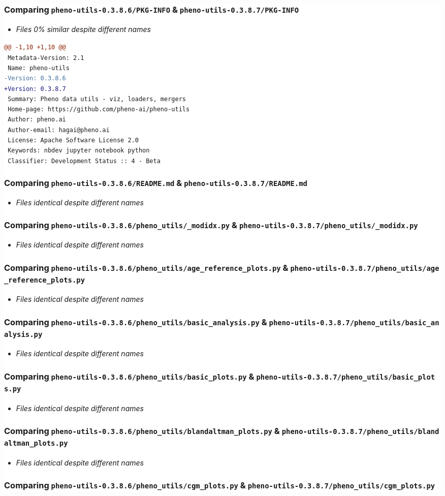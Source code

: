 ### Comparing `pheno-utils-0.3.8.6/PKG-INFO` & `pheno-utils-0.3.8.7/PKG-INFO`

 * *Files 0% similar despite different names*

```diff
@@ -1,10 +1,10 @@
 Metadata-Version: 2.1
 Name: pheno-utils
-Version: 0.3.8.6
+Version: 0.3.8.7
 Summary: Pheno data utils - viz, loaders, mergers
 Home-page: https://github.com/pheno-ai/pheno-utils
 Author: pheno.ai
 Author-email: hagai@pheno.ai
 License: Apache Software License 2.0
 Keywords: nbdev jupyter notebook python
 Classifier: Development Status :: 4 - Beta
```

### Comparing `pheno-utils-0.3.8.6/README.md` & `pheno-utils-0.3.8.7/README.md`

 * *Files identical despite different names*

### Comparing `pheno-utils-0.3.8.6/pheno_utils/_modidx.py` & `pheno-utils-0.3.8.7/pheno_utils/_modidx.py`

 * *Files identical despite different names*

### Comparing `pheno-utils-0.3.8.6/pheno_utils/age_reference_plots.py` & `pheno-utils-0.3.8.7/pheno_utils/age_reference_plots.py`

 * *Files identical despite different names*

### Comparing `pheno-utils-0.3.8.6/pheno_utils/basic_analysis.py` & `pheno-utils-0.3.8.7/pheno_utils/basic_analysis.py`

 * *Files identical despite different names*

### Comparing `pheno-utils-0.3.8.6/pheno_utils/basic_plots.py` & `pheno-utils-0.3.8.7/pheno_utils/basic_plots.py`

 * *Files identical despite different names*

### Comparing `pheno-utils-0.3.8.6/pheno_utils/blandaltman_plots.py` & `pheno-utils-0.3.8.7/pheno_utils/blandaltman_plots.py`

 * *Files identical despite different names*

### Comparing `pheno-utils-0.3.8.6/pheno_utils/cgm_plots.py` & `pheno-utils-0.3.8.7/pheno_utils/cgm_plots.py`
